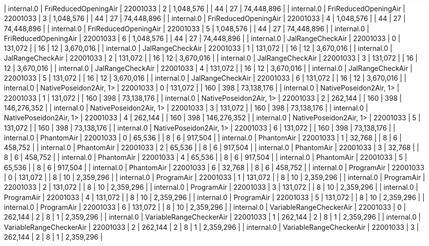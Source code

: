 | internal.0 | FriReducedOpeningAir | 22001033 | 2 | 1,048,576 |  | 44 | 27 | 74,448,896 | 
| internal.0 | FriReducedOpeningAir | 22001033 | 3 | 1,048,576 |  | 44 | 27 | 74,448,896 | 
| internal.0 | FriReducedOpeningAir | 22001033 | 4 | 1,048,576 |  | 44 | 27 | 74,448,896 | 
| internal.0 | FriReducedOpeningAir | 22001033 | 5 | 1,048,576 |  | 44 | 27 | 74,448,896 | 
| internal.0 | FriReducedOpeningAir | 22001033 | 6 | 1,048,576 |  | 44 | 27 | 74,448,896 | 
| internal.0 | JalRangeCheckAir | 22001033 | 0 | 131,072 |  | 16 | 12 | 3,670,016 | 
| internal.0 | JalRangeCheckAir | 22001033 | 1 | 131,072 |  | 16 | 12 | 3,670,016 | 
| internal.0 | JalRangeCheckAir | 22001033 | 2 | 131,072 |  | 16 | 12 | 3,670,016 | 
| internal.0 | JalRangeCheckAir | 22001033 | 3 | 131,072 |  | 16 | 12 | 3,670,016 | 
| internal.0 | JalRangeCheckAir | 22001033 | 4 | 131,072 |  | 16 | 12 | 3,670,016 | 
| internal.0 | JalRangeCheckAir | 22001033 | 5 | 131,072 |  | 16 | 12 | 3,670,016 | 
| internal.0 | JalRangeCheckAir | 22001033 | 6 | 131,072 |  | 16 | 12 | 3,670,016 | 
| internal.0 | NativePoseidon2Air<BabyBearParameters>, 1> | 22001033 | 0 | 131,072 |  | 160 | 398 | 73,138,176 | 
| internal.0 | NativePoseidon2Air<BabyBearParameters>, 1> | 22001033 | 1 | 131,072 |  | 160 | 398 | 73,138,176 | 
| internal.0 | NativePoseidon2Air<BabyBearParameters>, 1> | 22001033 | 2 | 262,144 |  | 160 | 398 | 146,276,352 | 
| internal.0 | NativePoseidon2Air<BabyBearParameters>, 1> | 22001033 | 3 | 131,072 |  | 160 | 398 | 73,138,176 | 
| internal.0 | NativePoseidon2Air<BabyBearParameters>, 1> | 22001033 | 4 | 262,144 |  | 160 | 398 | 146,276,352 | 
| internal.0 | NativePoseidon2Air<BabyBearParameters>, 1> | 22001033 | 5 | 131,072 |  | 160 | 398 | 73,138,176 | 
| internal.0 | NativePoseidon2Air<BabyBearParameters>, 1> | 22001033 | 6 | 131,072 |  | 160 | 398 | 73,138,176 | 
| internal.0 | PhantomAir | 22001033 | 0 | 65,536 |  | 8 | 6 | 917,504 | 
| internal.0 | PhantomAir | 22001033 | 1 | 32,768 |  | 8 | 6 | 458,752 | 
| internal.0 | PhantomAir | 22001033 | 2 | 65,536 |  | 8 | 6 | 917,504 | 
| internal.0 | PhantomAir | 22001033 | 3 | 32,768 |  | 8 | 6 | 458,752 | 
| internal.0 | PhantomAir | 22001033 | 4 | 65,536 |  | 8 | 6 | 917,504 | 
| internal.0 | PhantomAir | 22001033 | 5 | 65,536 |  | 8 | 6 | 917,504 | 
| internal.0 | PhantomAir | 22001033 | 6 | 32,768 |  | 8 | 6 | 458,752 | 
| internal.0 | ProgramAir | 22001033 | 0 | 131,072 |  | 8 | 10 | 2,359,296 | 
| internal.0 | ProgramAir | 22001033 | 1 | 131,072 |  | 8 | 10 | 2,359,296 | 
| internal.0 | ProgramAir | 22001033 | 2 | 131,072 |  | 8 | 10 | 2,359,296 | 
| internal.0 | ProgramAir | 22001033 | 3 | 131,072 |  | 8 | 10 | 2,359,296 | 
| internal.0 | ProgramAir | 22001033 | 4 | 131,072 |  | 8 | 10 | 2,359,296 | 
| internal.0 | ProgramAir | 22001033 | 5 | 131,072 |  | 8 | 10 | 2,359,296 | 
| internal.0 | ProgramAir | 22001033 | 6 | 131,072 |  | 8 | 10 | 2,359,296 | 
| internal.0 | VariableRangeCheckerAir | 22001033 | 0 | 262,144 | 2 | 8 | 1 | 2,359,296 | 
| internal.0 | VariableRangeCheckerAir | 22001033 | 1 | 262,144 | 2 | 8 | 1 | 2,359,296 | 
| internal.0 | VariableRangeCheckerAir | 22001033 | 2 | 262,144 | 2 | 8 | 1 | 2,359,296 | 
| internal.0 | VariableRangeCheckerAir | 22001033 | 3 | 262,144 | 2 | 8 | 1 | 2,359,296 | 